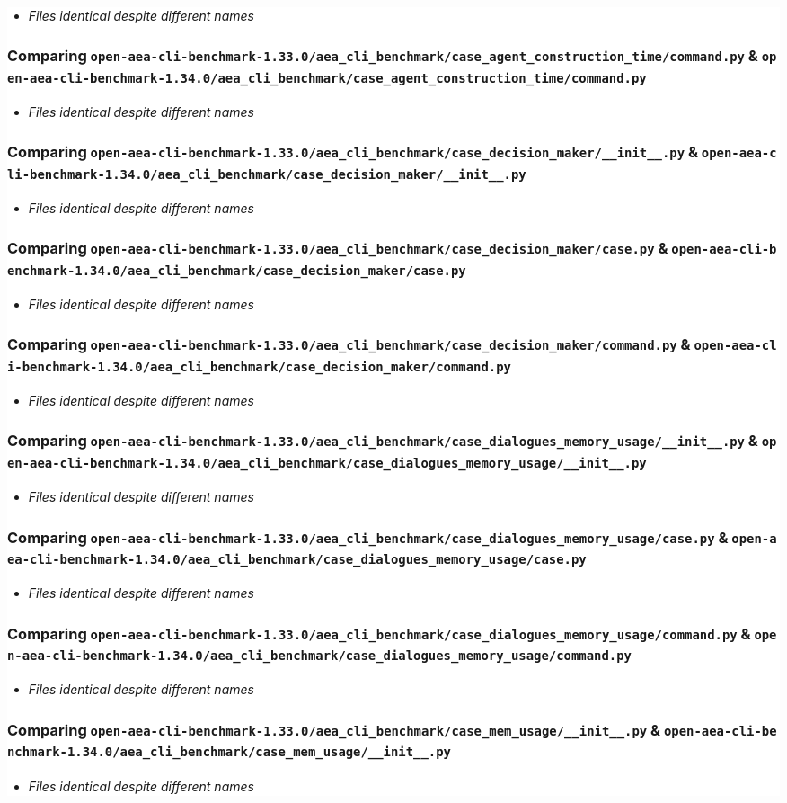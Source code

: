  * *Files identical despite different names*

### Comparing `open-aea-cli-benchmark-1.33.0/aea_cli_benchmark/case_agent_construction_time/command.py` & `open-aea-cli-benchmark-1.34.0/aea_cli_benchmark/case_agent_construction_time/command.py`

 * *Files identical despite different names*

### Comparing `open-aea-cli-benchmark-1.33.0/aea_cli_benchmark/case_decision_maker/__init__.py` & `open-aea-cli-benchmark-1.34.0/aea_cli_benchmark/case_decision_maker/__init__.py`

 * *Files identical despite different names*

### Comparing `open-aea-cli-benchmark-1.33.0/aea_cli_benchmark/case_decision_maker/case.py` & `open-aea-cli-benchmark-1.34.0/aea_cli_benchmark/case_decision_maker/case.py`

 * *Files identical despite different names*

### Comparing `open-aea-cli-benchmark-1.33.0/aea_cli_benchmark/case_decision_maker/command.py` & `open-aea-cli-benchmark-1.34.0/aea_cli_benchmark/case_decision_maker/command.py`

 * *Files identical despite different names*

### Comparing `open-aea-cli-benchmark-1.33.0/aea_cli_benchmark/case_dialogues_memory_usage/__init__.py` & `open-aea-cli-benchmark-1.34.0/aea_cli_benchmark/case_dialogues_memory_usage/__init__.py`

 * *Files identical despite different names*

### Comparing `open-aea-cli-benchmark-1.33.0/aea_cli_benchmark/case_dialogues_memory_usage/case.py` & `open-aea-cli-benchmark-1.34.0/aea_cli_benchmark/case_dialogues_memory_usage/case.py`

 * *Files identical despite different names*

### Comparing `open-aea-cli-benchmark-1.33.0/aea_cli_benchmark/case_dialogues_memory_usage/command.py` & `open-aea-cli-benchmark-1.34.0/aea_cli_benchmark/case_dialogues_memory_usage/command.py`

 * *Files identical despite different names*

### Comparing `open-aea-cli-benchmark-1.33.0/aea_cli_benchmark/case_mem_usage/__init__.py` & `open-aea-cli-benchmark-1.34.0/aea_cli_benchmark/case_mem_usage/__init__.py`

 * *Files identical despite different names*
